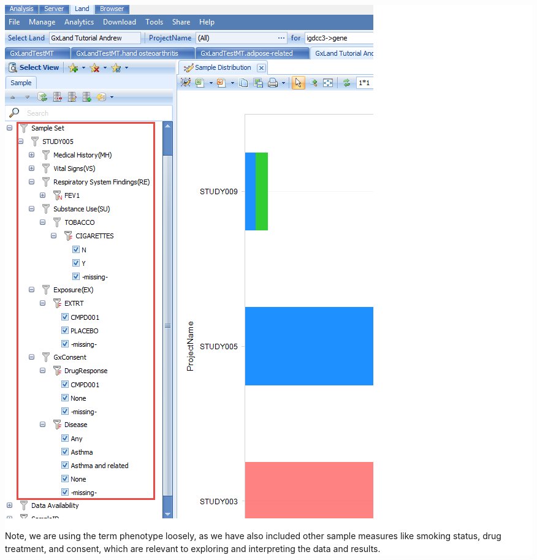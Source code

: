 ![Image43_png](images/image43.png)

Note, we are using the term  phenotype  loosely, as we have also included other sample measures like smoking status, drug treatment, and consent, which are relevant to exploring and interpreting the data and results.
